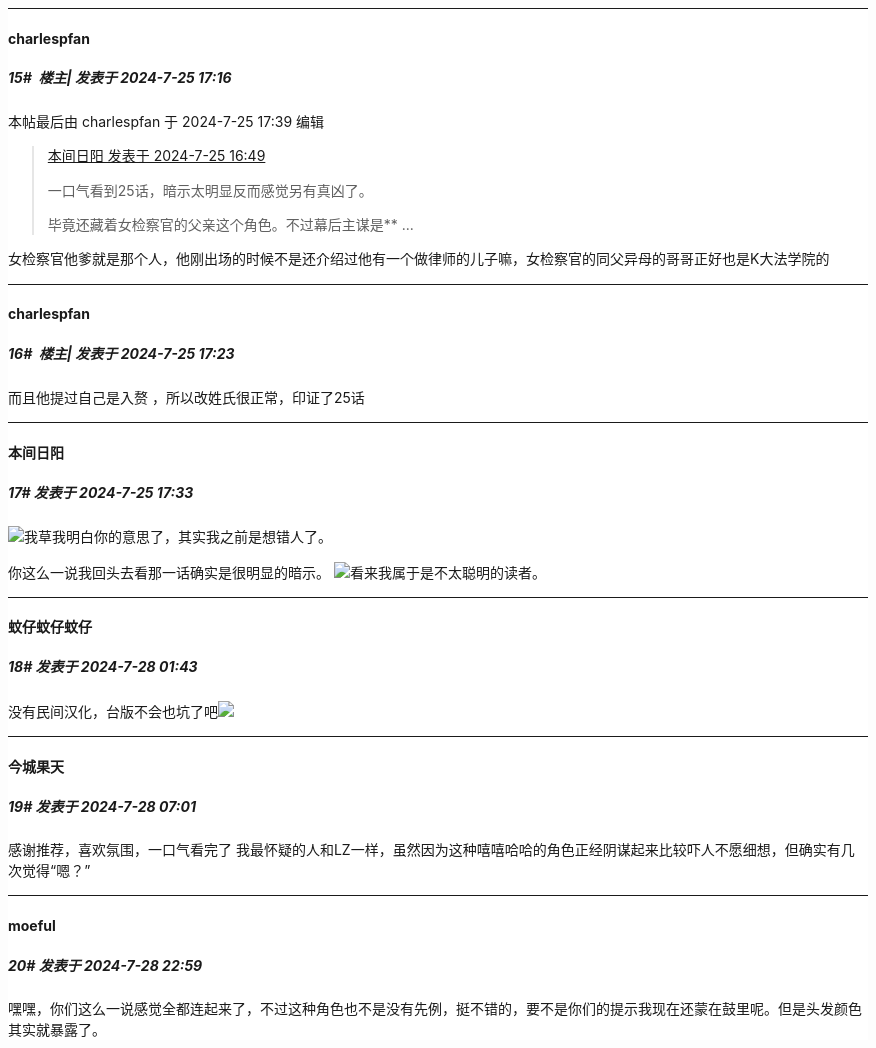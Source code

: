 *****

####  charlespfan  
##### 15#         楼主| 发表于 2024-7-25 17:16

 本帖最后由 charlespfan 于 2024-7-25 17:39 编辑 
<blockquote><a href="httphttps://stage1st.com/2b/forum.php?mod=redirect&amp;goto=findpost&amp;pid=65694212&amp;ptid=2187800" target="_blank">本间日阳 发表于 2024-7-25 16:49</a>

一口气看到25话，暗示太明显反而感觉另有真凶了。

毕竟还藏着女检察官的父亲这个角色。不过幕后主谋是** ...</blockquote>
女检察官他爹就是那个人，他刚出场的时候不是还介绍过他有一个做律师的儿子嘛，女检察官的同父异母的哥哥正好也是K大法学院的

*****

####  charlespfan  
##### 16#         楼主| 发表于 2024-7-25 17:23

而且他提过自己是入赘 ，所以改姓氏很正常，印证了25话

*****

####  本间日阳  
##### 17#       发表于 2024-7-25 17:33

<img src="https://static.stage1st.com/image/smiley/face2017/169.gif" referrerpolicy="no-referrer">我草我明白你的意思了，其实我之前是想错人了。

你这么一说我回头去看那一话确实是很明显的暗示。
<img src="https://static.stage1st.com/image/smiley/face2017/076.png" referrerpolicy="no-referrer">看来我属于是不太聪明的读者。

*****

####  蚊仔蚊仔蚊仔  
##### 18#       发表于 2024-7-28 01:43

没有民间汉化，台版不会也坑了吧<img src="https://static.stage1st.com/image/smiley/face2017/091.png" referrerpolicy="no-referrer">

*****

####  今城果天  
##### 19#       发表于 2024-7-28 07:01

感谢推荐，喜欢氛围，一口气看完了
我最怀疑的人和LZ一样，虽然因为这种嘻嘻哈哈的角色正经阴谋起来比较吓人不愿细想，但确实有几次觉得“嗯？”

*****

####  moeful  
##### 20#       发表于 2024-7-28 22:59

嘿嘿，你们这么一说感觉全都连起来了，不过这种角色也不是没有先例，挺不错的，要不是你们的提示我现在还蒙在鼓里呢。但是头发颜色其实就暴露了。
